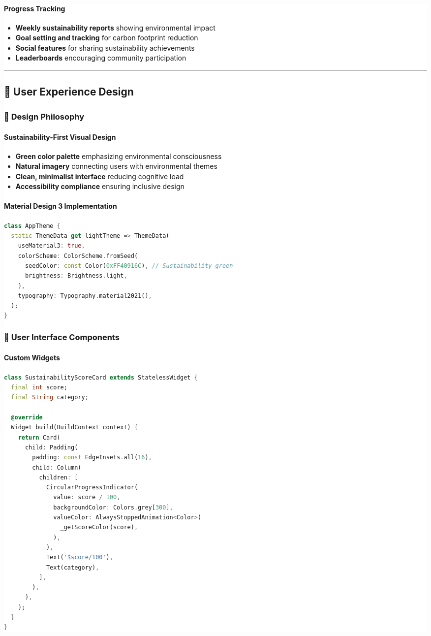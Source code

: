 #### **Progress Tracking**
- **Weekly sustainability reports** showing environmental impact
- **Goal setting and tracking** for carbon footprint reduction
- **Social features** for sharing sustainability achievements
- **Leaderboards** encouraging community participation

---

## 🎨 User Experience Design

### 🎯 **Design Philosophy**

#### **Sustainability-First Visual Design**
- **Green color palette** emphasizing environmental consciousness
- **Natural imagery** connecting users with environmental themes
- **Clean, minimalist interface** reducing cognitive load
- **Accessibility compliance** ensuring inclusive design

#### **Material Design 3 Implementation**
```dart
class AppTheme {
  static ThemeData get lightTheme => ThemeData(
    useMaterial3: true,
    colorScheme: ColorScheme.fromSeed(
      seedColor: const Color(0xFF40916C), // Sustainability green
      brightness: Brightness.light,
    ),
    typography: Typography.material2021(),
  );
}
```

### 📱 **User Interface Components**

#### **Custom Widgets**
```dart
class SustainabilityScoreCard extends StatelessWidget {
  final int score;
  final String category;
  
  @override
  Widget build(BuildContext context) {
    return Card(
      child: Padding(
        padding: const EdgeInsets.all(16),
        child: Column(
          children: [
            CircularProgressIndicator(
              value: score / 100,
              backgroundColor: Colors.grey[300],
              valueColor: AlwaysStoppedAnimation<Color>(
                _getScoreColor(score),
              ),
            ),
            Text('$score/100'),
            Text(category),
          ],
        ),
      ),
    );
  }
}
```
